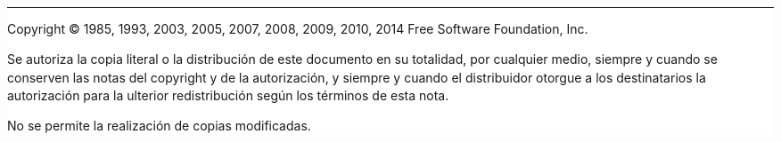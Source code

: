 [^52]: Aquí también omití distinguir cuidadosamente entre los dos
  diferentes significados de "free" (que en inglés puede significar
  "gratis" o "libre", N. d. T.). La afirmación tal como está escrita no
  es falsa, se pueden obtener copias gratuitas de software de GNU --de
  los amigos o a través de Internet--, pero sugiere una idea errónea.

[^53]: Ya existen varias compañías de este tipo.

[^54]: Aunque es una organización sin ánimo de lucro más que una
  empresa, la Free Software Foundation durante diez años ha obtenido la
  mayoría de los fondos a partir de su servicio de distribución. Puede
  comprar artículos de la FSF (en <http://www.gnu.org/order/order.html>)
  para apoyar su actividad.

[^55]: Un grupo de empresas de informática alrededor de 1991 reunió
  fondos para apoyar el mantenimiento del compilador C de GNU.

[^56]: Creo que me equivoqué al decir que el software privativo era la
  base más común para ganar dinero en el campo del software. Parece ser
  que en realidad el modelo de negocio más común era y es el desarrollo
  de software a medida, que no ofrece la posibilidad de percibir una
  renta, por lo que la empresa tiene que seguir haciendo el trabajo real
  para seguir recibiendo ingresos. El negocio del software a medida
  podrá seguir existiendo, más o menos igual, en un mundo de software
  libre. Por lo tanto, ya no supongo que los programadores ganarían
  menos en un mundo de software libre.

[^57]: En la década de 1980 todavía no me había dado cuenta de lo
  confuso que era hablar de "la cuestión" de la "propiedad intelectual".
  Esa expresión es obviamente prejuiciosa, más sutil es el hecho de que
  agrupa leyes dispares que plantean cuestiones muy diferentes. Hoy en
  día insto a la gente a rechazar completamente el término "propiedad
  intelectual", para no inducir a otros a pensar que esas leyes forman
  un tema coherente. Para hablar con claridad, hay que referirse a las
  patentes, el copyright y las marcas registradas por separado. Veáse
  una explicación más amplia (ver
  <http://www.gnu.org/philosophy/not-ipr.html>) de cómo esta expresión
  genera confusión y prejuicios.

[^58]: Véase <http://es.wikipedia.org/wiki/Caso\_XYZ> para más
  información sobre el contexto de esta sentencia.

[^59]: Posteriormente aprendimos a distinguir entre "software libre" y
  "freeware". El término "freeware" significa que el software se puede
  redistribuir libremente, pero por lo general no ofrece la libertad
  para estudiar y modificar el código fuente, así que la mayoría de esos
  programas no son software libre. Veáse "palabras y frases confusas que
  vale la pena evitar" (ver
  <http://www.gnu.org/philosophy/words-to-avoid.html#Freeware> para más
  detalles).

---

Copyright © 1985, 1993, 2003, 2005, 2007, 2008, 2009, 2010, 2014 Free
Software Foundation, Inc.

Se autoriza la copia literal o la distribución de este documento
en su totalidad, por cualquier medio, siempre y cuando se conserven
las notas del copyright y de la autorización, y siempre y cuando
el distribuidor otorgue a los destinatarios la autorización para la
ulterior redistribución según los términos de esta nota.

No se permite la realización de copias modificadas.


[^free-sw]: <http://www.gnu.org/philosophy/free-sw.es.html>
[^1]: <http://www.gnu.org/philosophy/free-sw.es.html#History>
[^2]: <https://gnu.org/philosophy/free-software-even-more-important.html>
[^3]: <http://www.gnu.org/philosophy/free-sw.es.html#exportcontrol>
[^4]: <https://gnu.org/copyleft/copyleft.html>
[^5]: <https://gnu.org/philosophy/pragmatic.html>
[^6]: <https://gnu.org/philosophy/categories.html#Non-CopyleftedFreeSoftware>
[^7]: <https://gnu.org/philosophy/categories.html>
[^8]: <https://gnu.org/philosophy/selling.html>
[^9]: <https://gnu.org/philosophy/words-to-avoid.html>
[^10]: <https://gnu.org/licenses/license-list.es.html>
[^11]: <https://gnu.org/philosophy/free-doc.html>
[^12]: <http://wikipedia.org>
[^13]: <http://freedomdefined.org>
[^14]: <https://gnu.org/philosophy/open-source-misses-the-point.html>
[^15]: <http://creativecommons.org/licenses/by-nd/3.0/us/deed.es>
[^copyleft]: <http://www.gnu.org/copyleft/copyleft.es.html>
[^ndt1]: Nota del traductor: El nombre es un juego de palabras en
[^16]: <https://gnu.org/philosophy/categories.es.html#PublicDomainSoftware>
[^17]: <https://gnu.org/philosophy/categories.es.html#ProprietarySoftware>
[^18]: <https://gnu.org/gnu/thegnuproject.es.html>
[^19]: <https://gnu.org/philosophy/pragmatic.es.html>
[^20]: <https://gnu.org/prep/tasks.html>
[^21]: <https://gnu.org/philosophy/free-sw.es.html>
[^22]: <https://gnu.org/copyleft/gpl.html>
[^23]: <https://gnu.org/copyleft/gpl.txt>
[^24]: <https://gnu.org/copyleft/gpl.texi>
[^25]: <https://gnu.org/licenses/gpl-faq.es.html>
[^26]: <https://gnu.org/licenses/why-assign.es.html>
[^27]: <https://gnu.org/licenses/agpl.html>
[^28]: <https://gnu.org/licenses/agpl.txt>
[^29]: <https://gnu.org/licenses/agpl.texi>
[^30]: <https://gnu.org/licenses/lgpl.html>
[^31]: <https://gnu.org/licenses/lgpl.txt>
[^32]: <https://gnu.org/licenses/lgpl.texi>
[^33]: <https://gnu.org/philosophy/why-not-lgpl.html>
[^34]: <https://gnu.org/licenses/fdl.html>
[^35]: <https://gnu.org/licenses/fdl.txt>
[^36]: <https://gnu.org/copyleft/fdl.texi>
[^37]: <https://gnu.org/copyleft/gpl-howto.html>
[^38]: <https://gnu.org/copyleft/fdl.html#addendum>
[^39]: <https://gnu.org/copyleft/fdl-howto.html>
[^40]: <https://en.wikipedia.org/wiki/Copyleft#Symbol>
[^manifesto]: <http://www.gnu.org/gnu/manifesto.es.html>
[^41]: <http://www.stallman.org/>
[^42]: <http://www.gnu.org/home.html>
[^43]: <http://www.gnu.org/software/software.html>
[^45]:  Esta expresión resultó poco precisa. La intención era decir que
[^46]: GNU se pronuncia en inglés de forma muy similar a "new", que
[^47]: La expresión "regalar" es otro indicio de que yo todavía no había
[^48]: <https://gnu.org/philosophy/categories.html#ProprietarySoftware>
[^49]: <http://fsf.org/campaigns/priority-projects>
[^50]: <http://savannah.gnu.org/people/?type_id=1>
[^51]: <http://www.gnu.org/help/help.html>
[^arstechnica]: <http://arstechnica.com/security/2013/06/nsa-gets-early-access-to-zero-day-data-from-microsoft-others/>
[^62]: <http://www.stallman.org/>
[^67]: <http://www.wired.com/opinion/2013/09/why-free-software-is-more-important-now-than-ever-before>
[^68]: <https://gnu.org/help>
[^69]: En inglés, el término "free" puede significar "libre" o "gratuito".
[^70]: <https://gnu.org/philosophy/free-sw.html>
[^71]: <https://gnu.org/philosophy/proprietary.html>
[^72]: Adaptación de "*iThings*", término ideado para referirse de
[^73]: <https://gnu.org/gnu/the-gnu-project.html>
[^74]: <https://gnu.org/gnu/gnu-linux-faq.html>
[^75]: <https://gnu.org/philosophy/who-does-that-server-really-serve.html>
[^76]: <https://gnu.org/licenses/license-recommendations.html>
[^77]: <http://www.gnu.org/help>